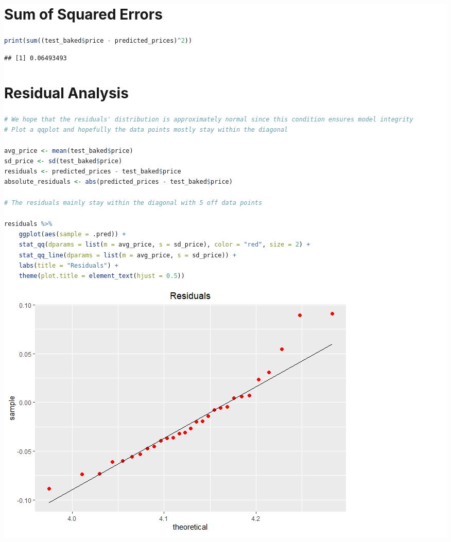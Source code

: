 
# Sum of Squared Errors

``` r
print(sum((test_baked$price - predicted_prices)^2))
```

    ## [1] 0.06493493

# Residual Analysis

``` r
# We hope that the residuals' distribution is approximately normal since this condition ensures model integrity
# Plot a qqplot and hopefully the data points mostly stay within the diagonal

avg_price <- mean(test_baked$price)
sd_price <- sd(test_baked$price)
residuals <- predicted_prices - test_baked$price 
absolute_residuals <- abs(predicted_prices - test_baked$price) 

# The residuals mainly stay within the diagonal with 5 off data points 

residuals %>%
    ggplot(aes(sample = .pred)) +
    stat_qq(dparams = list(m = avg_price, s = sd_price), color = "red", size = 2) +
    stat_qq_line(dparams = list(m = avg_price, s = sd_price)) +
    labs(title = "Residuals") +
    theme(plot.title = element_text(hjust = 0.5))
```

![](linear_regression_usedcars_files/figure-gfm/unnamed-chunk-22-1.png)
